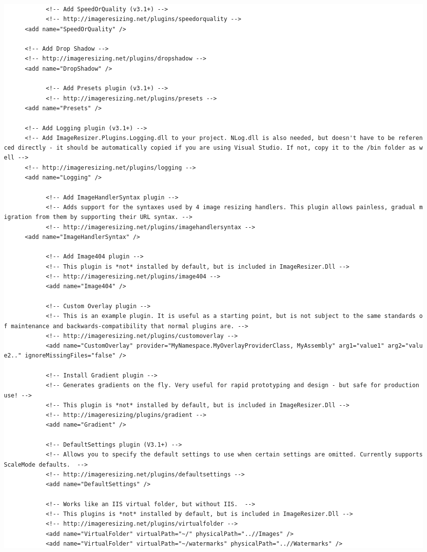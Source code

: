 				<!-- Add SpeedOrQuality (v3.1+) -->
				<!-- http://imageresizing.net/plugins/speedorquality -->
	      <add name="SpeedOrQuality" />

	      <!-- Add Drop Shadow -->
	      <!-- http://imageresizing.net/plugins/dropshadow -->
	      <add name="DropShadow" />

				<!-- Add Presets plugin (v3.1+) -->
				<!-- http://imageresizing.net/plugins/presets -->
	      <add name="Presets" />

	      <!-- Add Logging plugin (v3.1+) -->
	      <!-- Add ImageResizer.Plugins.Logging.dll to your project. NLog.dll is also needed, but doesn't have to be referenced directly - it should be automatically copied if you are using Visual Studio. If not, copy it to the /bin folder as well -->
	      <!-- http://imageresizing.net/plugins/logging -->
	      <add name="Logging" />

				<!-- Add ImageHandlerSyntax plugin -->
				<!-- Adds support for the syntaxes used by 4 image resizing handlers. This plugin allows painless, gradual migration from them by supporting their URL syntax. -->
				<!-- http://imageresizing.net/plugins/imagehandlersyntax -->
	      <add name="ImageHandlerSyntax" />

				<!-- Add Image404 plugin -->
				<!-- This plugin is *not* installed by default, but is included in ImageResizer.Dll -->
				<!-- http://imageresizing.net/plugins/image404 -->
				<add name="Image404" />

				<!-- Custom Overlay plugin -->
				<!-- This is an example plugin. It is useful as a starting point, but is not subject to the same standards of maintenance and backwards-compatibility that normal plugins are. -->
				<!-- http://imageresizing.net/plugins/customoverlay -->
				<add name="CustomOverlay" provider="MyNamespace.MyOverlayProviderClass, MyAssembly" arg1="value1" arg2="value2.." ignoreMissingFiles="false" />

				<!-- Install Gradient plugin -->
				<!-- Generates gradients on the fly. Very useful for rapid prototyping and design - but safe for production use! -->
				<!-- This plugin is *not* installed by default, but is included in ImageResizer.Dll -->
				<!-- http://imageresizing/plugins/gradient -->
				<add name="Gradient" />

				<!-- DefaultSettings plugin (V3.1+) -->
				<!-- Allows you to specify the default settings to use when certain settings are omitted. Currently supports ScaleMode defaults.  -->
				<!-- http://imageresizing.net/plugins/defaultsettings -->
				<add name="DefaultSettings" />

				<!-- Works like an IIS virtual folder, but without IIS.  -->
				<!-- This plugins is *not* installed by default, but is included in ImageResizer.Dll -->
				<!-- http://imageresizing.net/plugins/virtualfolder -->
				<add name="VirtualFolder" virtualPath="~/" physicalPath="..//Images" />
				<add name="VirtualFolder" virtualPath="~/watermarks" physicalPath="..//Watermarks" />
